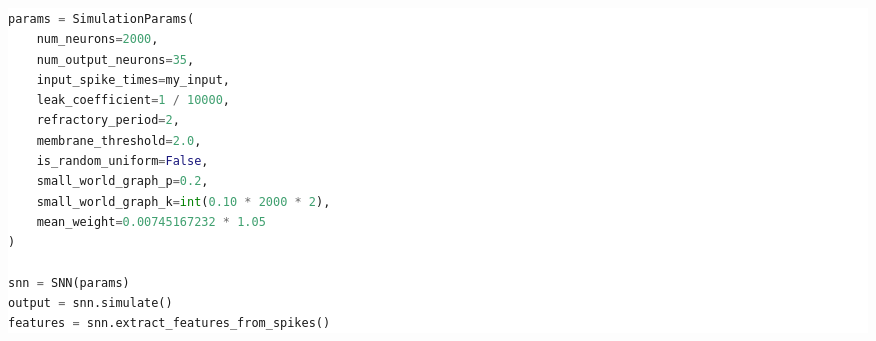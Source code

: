```python
params = SimulationParams(
    num_neurons=2000,
    num_output_neurons=35,
    input_spike_times=my_input,
    leak_coefficient=1 / 10000,
    refractory_period=2,
    membrane_threshold=2.0,
    is_random_uniform=False,
    small_world_graph_p=0.2,
    small_world_graph_k=int(0.10 * 2000 * 2),
    mean_weight=0.00745167232 * 1.05
)

snn = SNN(params)
output = snn.simulate()
features = snn.extract_features_from_spikes()
```